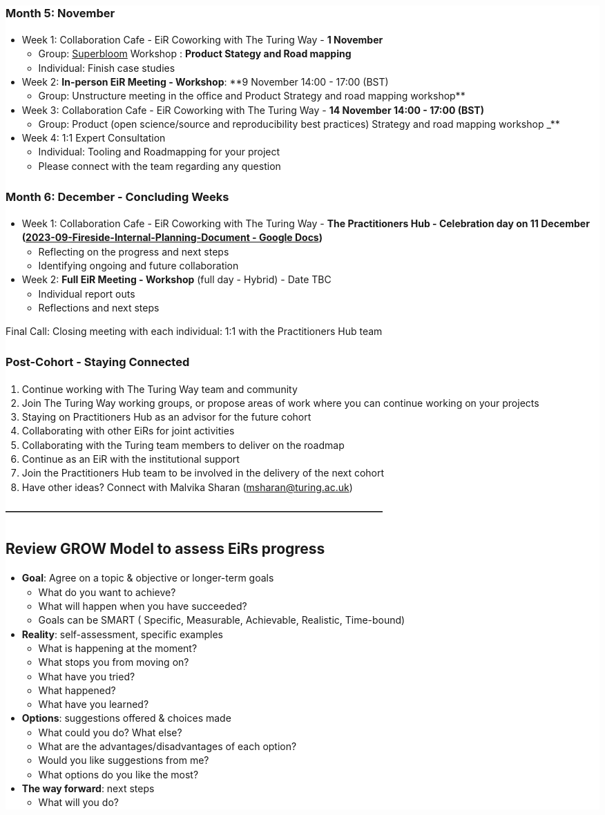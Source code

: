 ### **Month 5: November**
- Week 1: Collaboration Cafe - EiR Coworking with The Turing Way - **1 November**
    * Group: [Superbloom](https://superbloom.design/) Workshop : **Product Stategy and Road mapping** 
    * Individual: Finish case studies
- Week 2: **In-person EiR Meeting - Workshop**: **9 November 14:00 - 17:00 (BST) 
    - Group: Unstructure meeting in the office and Product Strategy and road mapping workshop**
- Week 3: Collaboration Cafe - EiR Coworking with The Turing Way - **14 November 14:00 - 17:00 (BST)** 
    - Group:  Product (open science/source and reproducibility best practices) Strategy and road mapping workshop _**
- Week 4: 1:1 Expert Consultation 
    * Individual: Tooling and Roadmapping for your project
    * Please connect with the team regarding any question


### **Month 6: December - Concluding Weeks**
- Week 1: Collaboration Cafe - EiR Coworking with The Turing Way - **The Practitioners Hub - Celebration day  on 11 December ([2023-09-Fireside-Internal-Planning-Document - Google Docs](https://docs.google.com/document/d/1Eo5zbPm0zUd9I9R2_UaTXrCF4PPNofrwNQBscsHnufk/edit#heading=h.hmjj4rapmv7o))**
    * Reflecting on the progress and next steps
    * Identifying ongoing and future collaboration
- Week 2: **Full EiR Meeting - Workshop** (full day - Hybrid) - Date TBC
    * Individual report outs
    * Reflections and next steps

Final Call: Closing meeting with each individual: 1:1 with the Practitioners Hub team



### **Post-Cohort - Staying Connected**



1. Continue working with The Turing Way team and community
2. Join The Turing Way working groups, or propose areas of work where you can continue working on your projects
3. Staying on Practitioners Hub as an advisor for the future cohort
4. Collaborating with other EiRs for joint activities
5. Collaborating with the Turing team members to deliver on the roadmap
6. Continue as an EiR with the institutional support
7. Join the Practitioners Hub team to be involved in the delivery of the next cohort
8. Have other ideas? Connect with Malvika Sharan ([msharan@turing.ac.uk](mailto:msharan@turing.ac.uk)) 

**———————————————————————————————————————**


## Review GROW Model to assess EiRs progress

* **Goal**: Agree on a topic & objective or longer-term goals
    * What do you want to achieve?
    * What will happen when you have succeeded?
    * Goals can be SMART ( Specific, Measurable, Achievable, Realistic, Time-bound)
* **Reality**: self-assessment, specific examples
    * What is happening at the moment?
    * What stops you from moving on?
    * What have you tried?
    * What happened?
    * What have you learned?
* **Options**: suggestions offered & choices made
    * What could you do? What else?
    * What are the advantages/disadvantages of each option?
    * Would you like suggestions from me?
    * What options do you like the most?
* **The way forward**: next steps
    * What will you do?